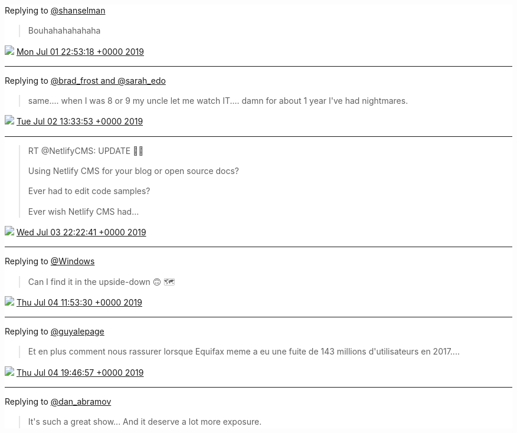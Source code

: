 Replying to [@shanselman](https://twitter.com/shanselman/status/1145806874198994944)

> Bouhahahahahaha
>
> <video controls><source src="/media/1145827750542004224-D-bMQ0rW4AIotWx.mp4">Your browser does not support the video tag.</video>

<img src="/media/tweet.ico" width="12" /> [Mon Jul 01 22:53:18 +0000 2019](https://twitter.com/eduplessis/status/1145827750542004224)

----

Replying to [@brad_frost and @sarah_edo](https://twitter.com/brad_frost/status/1146037772995768322)

> same.... when I was 8 or 9 my uncle let me watch IT.... damn for about 1 year I've had nightmares.
>
> <video controls><source src="/media/1146049353146077185-D-eVzy3XUAARfNI.mp4">Your browser does not support the video tag.</video>

<img src="/media/tweet.ico" width="12" /> [Tue Jul 02 13:33:53 +0000 2019](https://twitter.com/eduplessis/status/1146049353146077185)

----

> RT @NetlifyCMS: UPDATE 📢📢
>
> Using Netlify CMS for your blog or open source docs?
>
> Ever had to edit code samples?
>
> Ever wish Netlify CMS had…

<img src="/media/tweet.ico" width="12" /> [Wed Jul 03 22:22:41 +0000 2019](https://twitter.com/eduplessis/status/1146544818379792384)

----

Replying to [@Windows](https://twitter.com/Windows/status/1146456110917914624)

> Can I find it in the upside-down 🙃 🗺

<img src="/media/tweet.ico" width="12" /> [Thu Jul 04 11:53:30 +0000 2019](https://twitter.com/eduplessis/status/1146748867502837760)

----

Replying to [@guyalepage](https://twitter.com/guyalepage/status/1146783452185944064)

> Et en plus comment nous rassurer lorsque Equifax meme a eu une fuite de 143 millions d'utilisateurs en 2017....

<img src="/media/tweet.ico" width="12" /> [Thu Jul 04 19:46:57 +0000 2019](https://twitter.com/eduplessis/status/1146868017952899073)

----

Replying to [@dan_abramov](https://twitter.com/dan_abramov/status/1147287768336338944)

> It's such a great show... And it deserve a lot more exposure.
>
> <video controls><source src="/media/1147491352806068225-D-y1S6MXUAAlHWc.mp4">Your browser does not support the video tag.</video>
